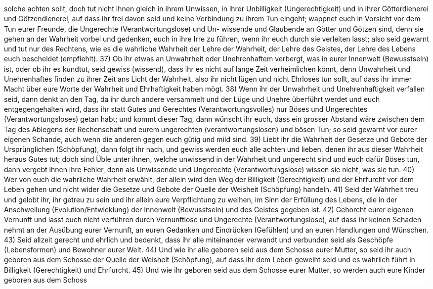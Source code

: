  solche achten sollt, doch tut nicht ihnen gleich in ihrem Unwissen, in ihrer Unbilligkeit (Ungerechtigkeit) und
 in ihrer Götterdienerei und Götzendienerei, auf dass ihr frei davon seid und keine Verbindung zu ihrem Tun
 eingeht; wappnet euch in Vorsicht vor dem Tun eurer Freunde, die Ungerechte (Verantwortungslose) und Un-
 wissende und Glaubende an Götter und Götzen sind, denn sie gehen an der Wahrheit vorbei und gedenken,
 euch in ihre Irre zu führen, wenn ihr euch durch sie verleiten lasst; also seid gewarnt und tut nur des Rechtens,
 wie es die wahrliche Wahrheit der Lehre der Wahrheit, der Lehre des Geistes, der Lehre des Lebens euch
 bescheidet (empfiehlt).
37) Ob ihr etwas an Unwahrheit oder Unehrenhaftem verbergt, was in eurer Innenwelt (Bewusstsein) ist, oder ob
 ihr es kundtut, seid gewiss (wissend), dass ihr es nicht auf lange Zeit verheimlichen könnt, denn Unwahrheit
 und Unehrenhaftes finden zu ihrer Zeit ans Licht der Wahrheit, also ihr nicht lügen und nicht Ehrloses tun sollt,
 auf dass ihr immer Macht über eure Worte der Wahrheit und Ehrhaftigkeit haben mögt.
38) Wenn ihr der Unwahrheit und Unehrenhaftigkeit verfallen seid, dann denkt an den Tag, da ihr durch andere
 versammelt und der Lüge und Unehre überführt werdet und euch entgegengehalten wird, dass ihr statt Gutes
 und Gerechtes (Verantwortungsvolles) nur Böses und Ungerechtes (Verantwortungsloses) getan habt; und
 kommt dieser Tag, dann wünscht ihr euch, dass ein grosser Abstand wäre zwischen dem Tag des Ablegens
 der Rechenschaft und eurem ungerechten (verantwortungslosen) und bösen Tun; so seid gewarnt vor eurer
 eigenen Schande, auch wenn die anderen gegen euch gütig und mild sind.
39) Liebt ihr die Wahrheit der Gesetze und Gebote der Ursprünglichen (Schöpfung), dann folgt ihr nach, und gewiss werden euch alle achten und lieben, denen ihr aus dieser Wahrheit heraus Gutes tut; doch sind Üble
unter ihnen, welche unwissend in der Wahrheit und ungerecht sind und euch dafür Böses tun, dann vergebt
ihnen ihre Fehler, denn als Unwissende und Ungerechte (Verantwortungslose) wissen sie nicht, was sie tun.
40) Wer von euch die wahrliche Wahrheit erwählt, der allein wird den Weg der Billigkeit (Gerechtigkeit) und der
 Ehrfurcht vor dem Leben gehen und nicht wider die Gesetze und Gebote der Quelle der Weisheit (Schöpfung)
 handeln.
41) Seid der Wahrheit treu und gelobt ihr, ihr getreu zu sein und ihr allein eure Verpflichtung zu weihen, im Sinn
 der Erfüllung des Lebens, die in der Anschwellung (Evolution/Entwicklung) der Innenwelt (Bewusstsein) und
 des Geistes gegeben ist.
42) Gehorcht eurer eigenen Vernunft und lasst euch nicht verführen durch Vernunftlose und Ungerechte
 (Verantwortungslose), auf dass ihr keinen Schaden nehmt an der Ausübung eurer Vernunft, an euren Gedanken
 und Eindrücken (Gefühlen) und an euren Handlungen und Wünschen.
43) Seid allzeit gerecht und ehrlich und bedenkt, dass ihr alle miteinander verwandt und verbunden seid als
 Geschöpfe (Lebensformen) und Bewohner eurer Welt.
44) Und wie ihr alle geboren seid aus dem Schosse eurer Mutter, so seid ihr auch geboren aus dem Schosse der
 Quelle der Weisheit (Schöpfung), auf dass ihr dem Leben geweiht seid und es wahrlich führt in Billigkeit
 (Gerechtigkeit) und Ehrfurcht.
45) Und wie ihr geboren seid aus dem Schosse eurer Mutter, so werden auch eure Kinder geboren aus dem Schoss